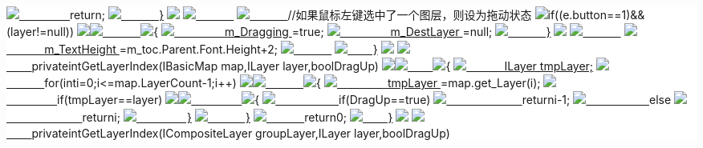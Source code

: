 ![](https://www.cnblogs.com/Images/OutliningIndicators/InBlock.gif)[                ](https://www.cnblogs.com/Images/OutliningIndicators/InBlock.gif)return;
![](https://www.cnblogs.com/Images/OutliningIndicators/ExpandedSubBlockEnd.gif)[            }](https://www.cnblogs.com/Images/OutliningIndicators/ExpandedSubBlockEnd.gif)
![](https://www.cnblogs.com/Images/OutliningIndicators/InBlock.gif)
![](https://www.cnblogs.com/Images/OutliningIndicators/InBlock.gif)[            ](https://www.cnblogs.com/Images/OutliningIndicators/InBlock.gif)
![](https://www.cnblogs.com/Images/OutliningIndicators/InBlock.gif)[            ](https://www.cnblogs.com/Images/OutliningIndicators/InBlock.gif)//如果鼠标左键选中了一个图层，则设为拖动状态
![](https://www.cnblogs.com/Images/OutliningIndicators/InBlock.gif)if((e.button==1)&&(layer!=null))
![](https://www.cnblogs.com/Images/OutliningIndicators/ExpandedSubBlockStart.gif)![](https://www.cnblogs.com/Images/OutliningIndicators/ContractedSubBlock.gif)[            ](https://www.cnblogs.com/Images/OutliningIndicators/ContractedSubBlock.gif)![](https://www.cnblogs.com/Images/dot.gif){
![](https://www.cnblogs.com/Images/OutliningIndicators/InBlock.gif)[                m_Dragging ](https://www.cnblogs.com/Images/OutliningIndicators/InBlock.gif)=true;
![](https://www.cnblogs.com/Images/OutliningIndicators/InBlock.gif)[                m_DestLayer ](https://www.cnblogs.com/Images/OutliningIndicators/InBlock.gif)=null;
![](https://www.cnblogs.com/Images/OutliningIndicators/ExpandedSubBlockEnd.gif)[            }](https://www.cnblogs.com/Images/OutliningIndicators/ExpandedSubBlockEnd.gif)
![](https://www.cnblogs.com/Images/OutliningIndicators/InBlock.gif)
![](https://www.cnblogs.com/Images/OutliningIndicators/InBlock.gif)[            ](https://www.cnblogs.com/Images/OutliningIndicators/InBlock.gif)
![](https://www.cnblogs.com/Images/OutliningIndicators/InBlock.gif)[            m_TextHeight ](https://www.cnblogs.com/Images/OutliningIndicators/InBlock.gif)=m_toc.Parent.Font.Height+2;
![](https://www.cnblogs.com/Images/OutliningIndicators/InBlock.gif)[            ](https://www.cnblogs.com/Images/OutliningIndicators/InBlock.gif)
![](https://www.cnblogs.com/Images/OutliningIndicators/ExpandedSubBlockEnd.gif)[        }](https://www.cnblogs.com/Images/OutliningIndicators/ExpandedSubBlockEnd.gif)
![](https://www.cnblogs.com/Images/OutliningIndicators/InBlock.gif)
![](https://www.cnblogs.com/Images/OutliningIndicators/InBlock.gif)[        ](https://www.cnblogs.com/Images/OutliningIndicators/InBlock.gif)privateintGetLayerIndex(IBasicMap map,ILayer layer,boolDragUp)
![](https://www.cnblogs.com/Images/OutliningIndicators/ExpandedSubBlockStart.gif)![](https://www.cnblogs.com/Images/OutliningIndicators/ContractedSubBlock.gif)[        ](https://www.cnblogs.com/Images/OutliningIndicators/ContractedSubBlock.gif)![](https://www.cnblogs.com/Images/dot.gif){
![](https://www.cnblogs.com/Images/OutliningIndicators/InBlock.gif)[            ILayer tmpLayer;](https://www.cnblogs.com/Images/OutliningIndicators/InBlock.gif)
![](https://www.cnblogs.com/Images/OutliningIndicators/InBlock.gif)[            ](https://www.cnblogs.com/Images/OutliningIndicators/InBlock.gif)for(inti=0;i<=map.LayerCount-1;i++)
![](https://www.cnblogs.com/Images/OutliningIndicators/ExpandedSubBlockStart.gif)![](https://www.cnblogs.com/Images/OutliningIndicators/ContractedSubBlock.gif)[            ](https://www.cnblogs.com/Images/OutliningIndicators/ContractedSubBlock.gif)![](https://www.cnblogs.com/Images/dot.gif){
![](https://www.cnblogs.com/Images/OutliningIndicators/InBlock.gif)[                tmpLayer ](https://www.cnblogs.com/Images/OutliningIndicators/InBlock.gif)=map.get_Layer(i);
![](https://www.cnblogs.com/Images/OutliningIndicators/InBlock.gif)[                ](https://www.cnblogs.com/Images/OutliningIndicators/InBlock.gif)if(tmpLayer==layer)
![](https://www.cnblogs.com/Images/OutliningIndicators/ExpandedSubBlockStart.gif)![](https://www.cnblogs.com/Images/OutliningIndicators/ContractedSubBlock.gif)[                ](https://www.cnblogs.com/Images/OutliningIndicators/ContractedSubBlock.gif)![](https://www.cnblogs.com/Images/dot.gif){
![](https://www.cnblogs.com/Images/OutliningIndicators/InBlock.gif)[                    ](https://www.cnblogs.com/Images/OutliningIndicators/InBlock.gif)if(DragUp==true)
![](https://www.cnblogs.com/Images/OutliningIndicators/InBlock.gif)[                        ](https://www.cnblogs.com/Images/OutliningIndicators/InBlock.gif)returni-1;
![](https://www.cnblogs.com/Images/OutliningIndicators/InBlock.gif)[                    ](https://www.cnblogs.com/Images/OutliningIndicators/InBlock.gif)else
![](https://www.cnblogs.com/Images/OutliningIndicators/InBlock.gif)[                        ](https://www.cnblogs.com/Images/OutliningIndicators/InBlock.gif)returni;
![](https://www.cnblogs.com/Images/OutliningIndicators/ExpandedSubBlockEnd.gif)[                }](https://www.cnblogs.com/Images/OutliningIndicators/ExpandedSubBlockEnd.gif)
![](https://www.cnblogs.com/Images/OutliningIndicators/ExpandedSubBlockEnd.gif)[            }](https://www.cnblogs.com/Images/OutliningIndicators/ExpandedSubBlockEnd.gif)
![](https://www.cnblogs.com/Images/OutliningIndicators/InBlock.gif)[            ](https://www.cnblogs.com/Images/OutliningIndicators/InBlock.gif)return0;
![](https://www.cnblogs.com/Images/OutliningIndicators/ExpandedSubBlockEnd.gif)[        }](https://www.cnblogs.com/Images/OutliningIndicators/ExpandedSubBlockEnd.gif)
![](https://www.cnblogs.com/Images/OutliningIndicators/InBlock.gif)
![](https://www.cnblogs.com/Images/OutliningIndicators/InBlock.gif)[        ](https://www.cnblogs.com/Images/OutliningIndicators/InBlock.gif)privateintGetLayerIndex(ICompositeLayer groupLayer,ILayer layer,boolDragUp)